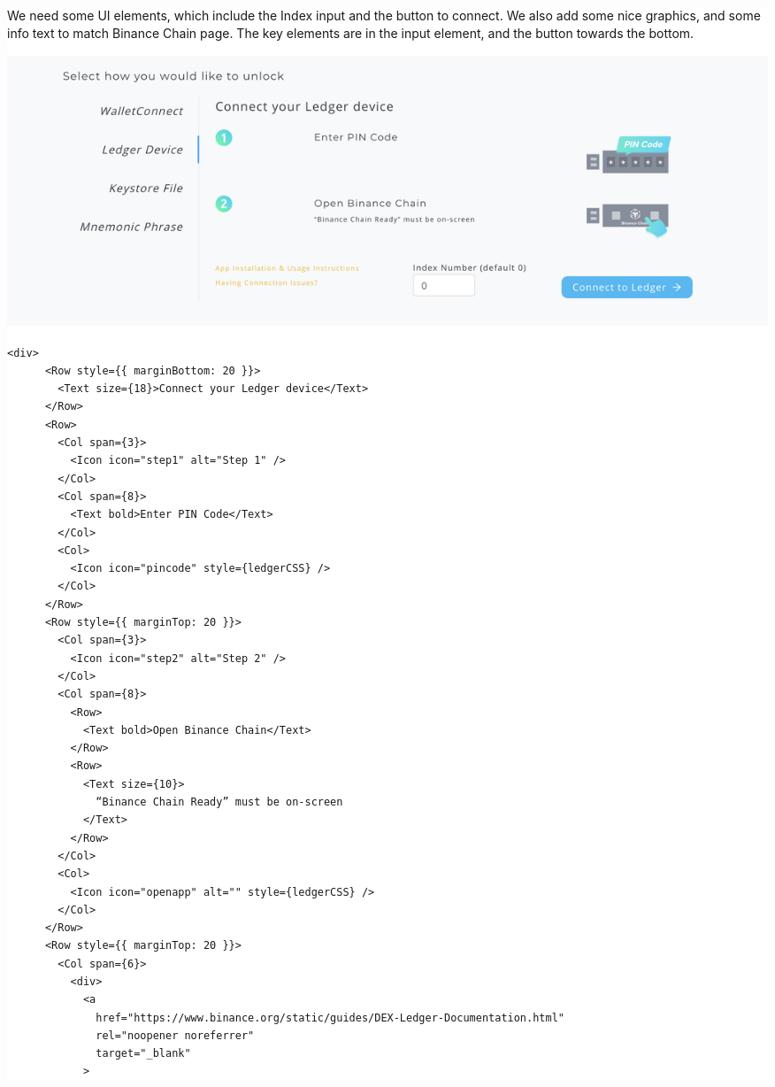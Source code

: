 

We need some UI elements, which include the Index input and the button to connect. We also add some nice graphics, and some info text to match Binance Chain page. The key elements are in the input element, and the button towards the bottom. 

![](../.gitbook/assets/image%20%286%29.png)

```text
<div>
      <Row style={{ marginBottom: 20 }}>
        <Text size={18}>Connect your Ledger device</Text>
      </Row>
      <Row>
        <Col span={3}>
          <Icon icon="step1" alt="Step 1" />
        </Col>
        <Col span={8}>
          <Text bold>Enter PIN Code</Text>
        </Col>
        <Col>
          <Icon icon="pincode" style={ledgerCSS} />
        </Col>
      </Row>
      <Row style={{ marginTop: 20 }}>
        <Col span={3}>
          <Icon icon="step2" alt="Step 2" />
        </Col>
        <Col span={8}>
          <Row>
            <Text bold>Open Binance Chain</Text>
          </Row>
          <Row>
            <Text size={10}>
              “Binance Chain Ready” must be on-screen
            </Text>
          </Row>
        </Col>
        <Col>
          <Icon icon="openapp" alt="" style={ledgerCSS} />
        </Col>
      </Row>
      <Row style={{ marginTop: 20 }}>
        <Col span={6}>
          <div>
            <a
              href="https://www.binance.org/static/guides/DEX-Ledger-Documentation.html"
              rel="noopener noreferrer"
              target="_blank"
            >
```